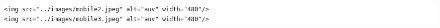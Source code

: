     <img src="../images/mobile2.jpeg" alt="auv" width="480"/>
    <img src="../images/mobile3.jpeg" alt="auv" width="480"/>